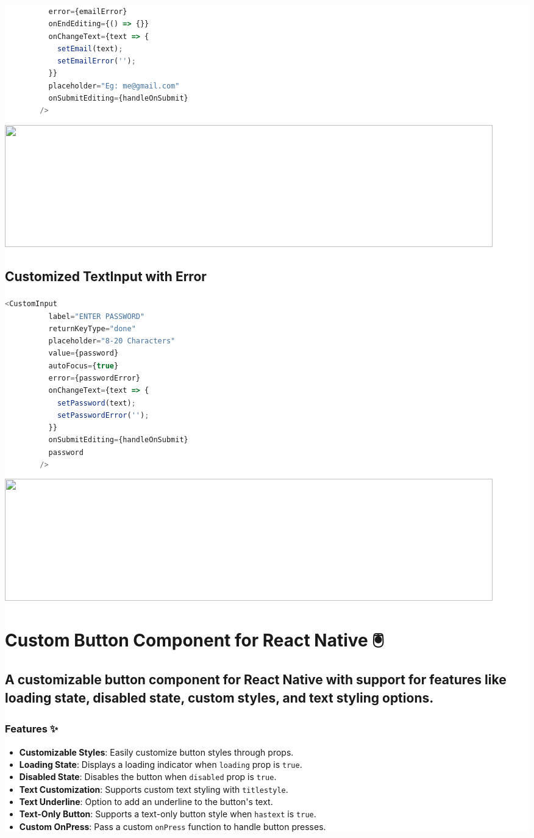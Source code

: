 ``` javascript
          error={emailError}
          onEndEditing={() => {}}
          onChangeText={text => {
            setEmail(text);
            setEmailError('');
          }}
          placeholder="Eg: me@gmail.com"
          onSubmitEditing={handleOnSubmit}
        />
```
<img src="/assets/textinput.png" height="200" width="800"/>

## Customized TextInput with Error
``` javascript
<CustomInput
          label="ENTER PASSWORD"
          returnKeyType="done"
          placeholder="8-20 Characters"
          value={password}
          autoFocus={true}
          error={passwordError}
          onChangeText={text => {
            setPassword(text);
            setPasswordError('');
          }}
          onSubmitEditing={handleOnSubmit}
          password
        />
```
<img src="/assets/textinputerror.png" height="200" width="800" />



# Custom Button Component for React Native 🖲️

## A customizable button component for React Native with support for features like loading state, disabled state, custom styles, and text styling options.

### Features ✨

- **Customizable Styles**: Easily customize button styles through props.
- **Loading State**: Displays a loading indicator when `loading` prop is `true`.
- **Disabled State**: Disables the button when `disabled` prop is `true`.
- **Text Customization**: Supports custom text styling with `titlestyle`.
- **Text Underline**: Option to add an underline to the button's text.
- **Text-Only Button**: Supports a text-only button style when `hastext` is `true`.
- **Custom OnPress**: Pass a custom `onPress` function to handle button presses.
